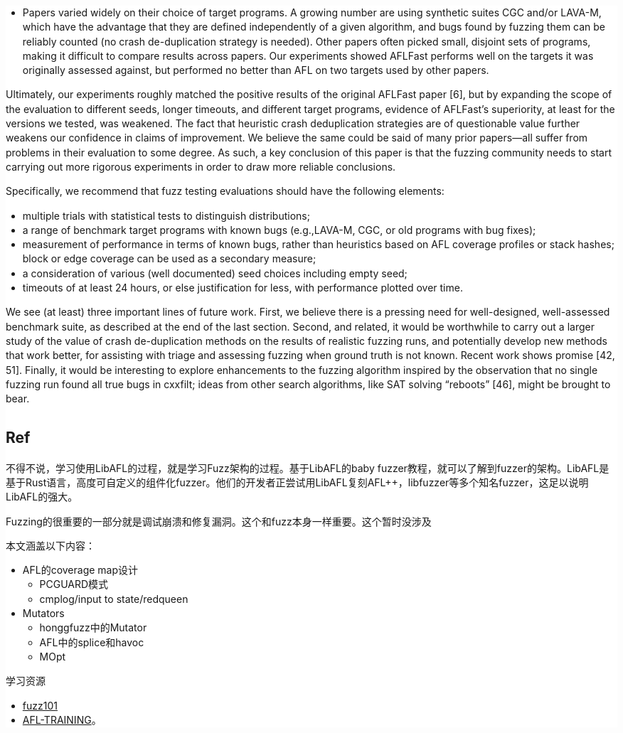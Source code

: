 - Papers varied widely on their choice of target programs. A growing number are using synthetic suites CGC and/or LAVA-M, which have the advantage that they are defined independently of a given algorithm, and bugs found by fuzzing them can be reliably counted (no crash de-duplication strategy is needed). Other papers often picked small, disjoint sets of programs, making it difficult to compare results across papers. Our experiments showed AFLFast performs well on the targets it was originally assessed against, but performed no better than AFL on two targets used by other papers.

Ultimately, our experiments roughly matched the positive results of the original AFLFast paper [6], but by expanding the scope of the evaluation to different seeds, longer timeouts, and different target programs, evidence of AFLFast’s superiority, at least for the versions we tested, was weakened. The fact that heuristic crash deduplication strategies are of questionable value further weakens our confidence in claims of improvement. We believe the same could be said of many prior papers—all suffer from problems in their evaluation to some degree. As such, a key conclusion of this paper is that the fuzzing community needs to start carrying out more rigorous experiments in order to draw more reliable conclusions.

Specifically, we recommend that fuzz testing evaluations should have the following elements:
- multiple trials with statistical tests to distinguish distributions;
- a range of benchmark target programs with known bugs (e.g.,LAVA-M, CGC, or old programs with bug fixes);
- measurement of performance in terms of known bugs, rather than heuristics based on AFL coverage profiles or stack hashes; block or edge coverage can be used as a secondary measure;
- a consideration of various (well documented) seed choices including empty seed;
- timeouts of at least 24 hours, or else justification for less, with performance plotted over time.

We see (at least) three important lines of future work. First, we believe there is a pressing need for well-designed, well-assessed benchmark suite, as described at the end of the last section. Second, and related, it would be worthwhile to carry out a larger study of the value of crash de-duplication methods on the results of realistic fuzzing runs, and potentially develop new methods that work better, for assisting with triage and assessing fuzzing when ground truth is not known. Recent work shows promise [42, 51]. Finally, it would be interesting to explore enhancements to the fuzzing algorithm inspired by the observation that no single fuzzing run found all true bugs in cxxfilt; ideas from other search algorithms, like SAT solving “reboots” [46], might be brought to bear.



## Ref
[模糊测试简介 | CSDN]: https://blog.csdn.net/kelxLZ/article/details/112067973
[👍 Fuzzing技术总结（Brief Surveys on Fuzz Testing） - wcventure的文章 - 知乎]: https://zhuanlan.zhihu.com/p/43432370

[Fuzz快速上手指南]: https://wjk.moe/2023/Fuzz%E5%BF%AB%E9%80%9F%E4%B8%8A%E6%89%8B%E6%8C%87%E5%8D%97/
不得不说，学习使用LibAFL的过程，就是学习Fuzz架构的过程。基于LibAFL的baby fuzzer教程，就可以了解到fuzzer的架构。LibAFL是基于Rust语言，高度可自定义的组件化fuzzer。他们的开发者正尝试用LibAFL复刻AFL++，libfuzzer等多个知名fuzzer，这足以说明LibAFL的强大。

Fuzzing的很重要的一部分就是调试崩溃和修复漏洞。这个和fuzz本身一样重要。这个暂时没涉及

本文涵盖以下内容：
- AFL的coverage map设计
    - PCGUARD模式
    - cmplog/input to state/redqueen
- Mutators
    - honggfuzz中的Mutator
    - AFL中的splice和havoc
    - MOpt

学习资源
- [fuzz101](https://github.com/antonio-morales/Fuzzing101)
- [AFL-TRAINING](https://github.com/mykter/afl-training)。


[AFL使用指南]: https://www.cnblogs.com/tomyyyyy/articles/13610206.html
[AFL漏洞挖掘技术漫谈（一）：用AFL开始你的第一次Fuzzing | freebuf (2018)]: https://www.freebuf.com/system/191543.html
[Fuzz结果分析和代码覆盖率 (2018)]: https://www.cnblogs.com/tomyyyyy/articles/13608791.html
[探究：软件工程中的test oracle到底是什么意思？ | CSDN]: https://dalewushuang.blog.csdn.net/article/details/83893881?fromshare=blogdetail&sharetype=blogdetail&sharerId=83893881&sharerefer=PC&sharesource=weixin_43336330&sharefrom=from_link
[Instrumentation 与 Profiling | CSDN]: https://blog.csdn.net/fenng/article/details/81362183?fromshare=blogdetail&sharetype=blogdetail&sharerId=81362183&sharerefer=PC&sharesource=weixin_43336330&sharefrom=from_link